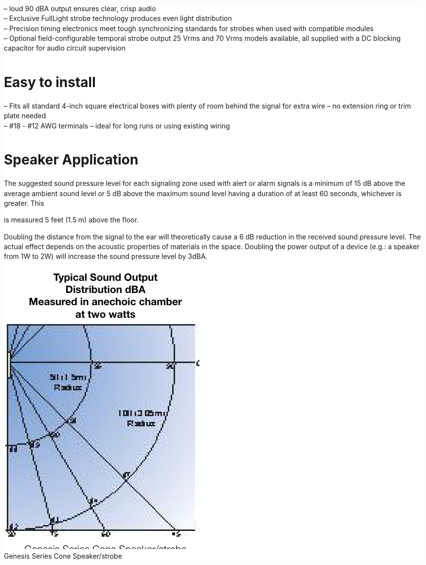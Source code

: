 –	 loud 90 dBA output ensures clear, crisp audio   
–	 Exclusive FullLight strobe technology produces even light distribution   
–	 Precision timing electronics meet tough synchronizing standards for strobes when used with compatible modules   
–	 Optional field-configurable temporal strobe output 25 Vrms and 70 Vrms models available, all supplied with a DC blocking capacitor for audio circuit supervision  

# Easy to install  

–	 Fits all standard 4-inch square electrical boxes with plenty of room behind the signal for extra wire – no extension ring or  trim plate needed   
–	 #18 - #12 AWG terminals – ideal for long runs or using existing wiring  

# Speaker Application  

The suggested sound pressure level for each signaling zone used with alert or alarm signals is a minimum of 15 dB above the average ambient sound level or 5 dB above the maximum sound level having a duration of at least 60 seconds, whichever is greater. This  

is measured 5 feet $(1.5\;\mathsf{m})$ above the floor.  

Doubling the distance from the signal to the ear will theoretically cause a 6 dB reduction in the received sound pressure level. The actual effect depends on the acoustic properties of materials in the space. Doubling the power output of a device (e.g.: a speaker from 1W to 2W) will increase the sound pressure level by 3dBA.  

![](images/232f9dd4dd69c45b1b193d8fee2e67635b7facf749622116c421c7dca12c0fee.jpg)  
Genesis Series Cone Speaker/strobe  

